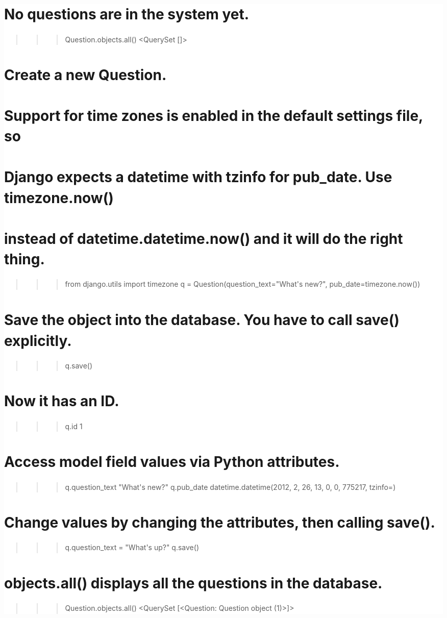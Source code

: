 # No questions are in the system yet.
>>> Question.objects.all()
<QuerySet []>

# Create a new Question.
# Support for time zones is enabled in the default settings file, so
# Django expects a datetime with tzinfo for pub_date. Use timezone.now()
# instead of datetime.datetime.now() and it will do the right thing.
>>> from django.utils import timezone
>>> q = Question(question_text="What's new?", pub_date=timezone.now())

# Save the object into the database. You have to call save() explicitly.
>>> q.save()

# Now it has an ID.
>>> q.id
1

# Access model field values via Python attributes.
>>> q.question_text
"What's new?"
>>> q.pub_date
datetime.datetime(2012, 2, 26, 13, 0, 0, 775217, tzinfo=<UTC>)

# Change values by changing the attributes, then calling save().
>>> q.question_text = "What's up?"
>>> q.save()

# objects.all() displays all the questions in the database.
>>> Question.objects.all()
<QuerySet [<Question: Question object (1)>]>

</pre>
